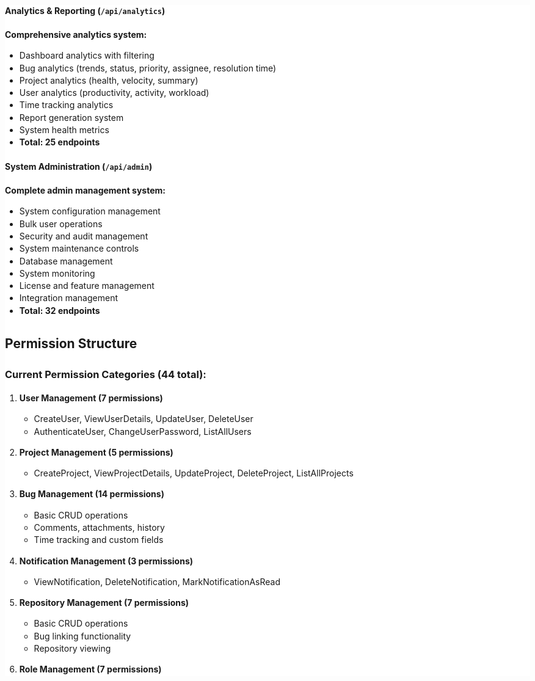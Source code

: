 #### Analytics & Reporting (`/api/analytics`)

**Comprehensive analytics system:**

- Dashboard analytics with filtering
- Bug analytics (trends, status, priority, assignee, resolution time)
- Project analytics (health, velocity, summary)
- User analytics (productivity, activity, workload)
- Time tracking analytics
- Report generation system
- System health metrics
- **Total: 25 endpoints**

#### System Administration (`/api/admin`)

**Complete admin management system:**

- System configuration management
- Bulk user operations
- Security and audit management
- System maintenance controls
- Database management
- System monitoring
- License and feature management
- Integration management
- **Total: 32 endpoints**

## Permission Structure

### Current Permission Categories (44 total):

1. **User Management (7 permissions)**

   - CreateUser, ViewUserDetails, UpdateUser, DeleteUser
   - AuthenticateUser, ChangeUserPassword, ListAllUsers

2. **Project Management (5 permissions)**

   - CreateProject, ViewProjectDetails, UpdateProject, DeleteProject, ListAllProjects

3. **Bug Management (14 permissions)**

   - Basic CRUD operations
   - Comments, attachments, history
   - Time tracking and custom fields

4. **Notification Management (3 permissions)**

   - ViewNotification, DeleteNotification, MarkNotificationAsRead

5. **Repository Management (7 permissions)**

   - Basic CRUD operations
   - Bug linking functionality
   - Repository viewing

6. **Role Management (7 permissions)**
